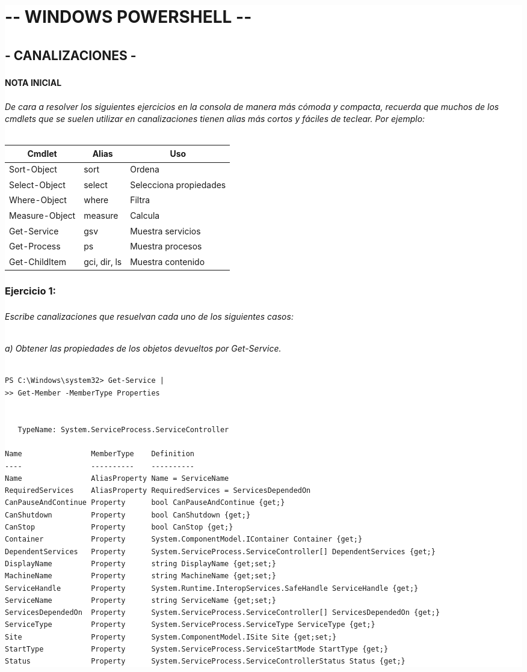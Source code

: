 # -- WINDOWS POWERSHELL --

## - CANALIZACIONES -

#### NOTA INICIAL

###### De cara a resolver los siguientes ejercicios en la consola de manera más cómoda y compacta, recuerda que muchos de los cmdlets que se suelen utilizar en canalizaciones tienen alias más cortos y fáciles de teclear. Por ejemplo:

| Cmdlet         | Alias        | Uso                    |
| -------------- | ------------ | ---------------------- |
| Sort-Object    | sort         | Ordena                 |
| Select-Object  | select       | Selecciona propiedades |
| Where-Object   | where        | Filtra                 |
| Measure-Object | measure      | Calcula                |
| Get-Service    | gsv          | Muestra servicios      |
| Get-Process    | ps           | Muestra procesos       |
| Get-ChildItem  | gci, dir, ls | Muestra contenido      |

### Ejercicio 1:

###### Escribe canalizaciones que resuelvan cada uno de los siguientes casos:

###### a) Obtener las propiedades de los objetos devueltos por Get-Service.

```
PS C:\Windows\system32> Get-Service |
>> Get-Member -MemberType Properties


   TypeName: System.ServiceProcess.ServiceController

Name                MemberType    Definition
----                ----------    ----------
Name                AliasProperty Name = ServiceName
RequiredServices    AliasProperty RequiredServices = ServicesDependedOn
CanPauseAndContinue Property      bool CanPauseAndContinue {get;}
CanShutdown         Property      bool CanShutdown {get;}
CanStop             Property      bool CanStop {get;}
Container           Property      System.ComponentModel.IContainer Container {get;}
DependentServices   Property      System.ServiceProcess.ServiceController[] DependentServices {get;}
DisplayName         Property      string DisplayName {get;set;}
MachineName         Property      string MachineName {get;set;}
ServiceHandle       Property      System.Runtime.InteropServices.SafeHandle ServiceHandle {get;}
ServiceName         Property      string ServiceName {get;set;}
ServicesDependedOn  Property      System.ServiceProcess.ServiceController[] ServicesDependedOn {get;}
ServiceType         Property      System.ServiceProcess.ServiceType ServiceType {get;}
Site                Property      System.ComponentModel.ISite Site {get;set;}
StartType           Property      System.ServiceProcess.ServiceStartMode StartType {get;}
Status              Property      System.ServiceProcess.ServiceControllerStatus Status {get;}
```
